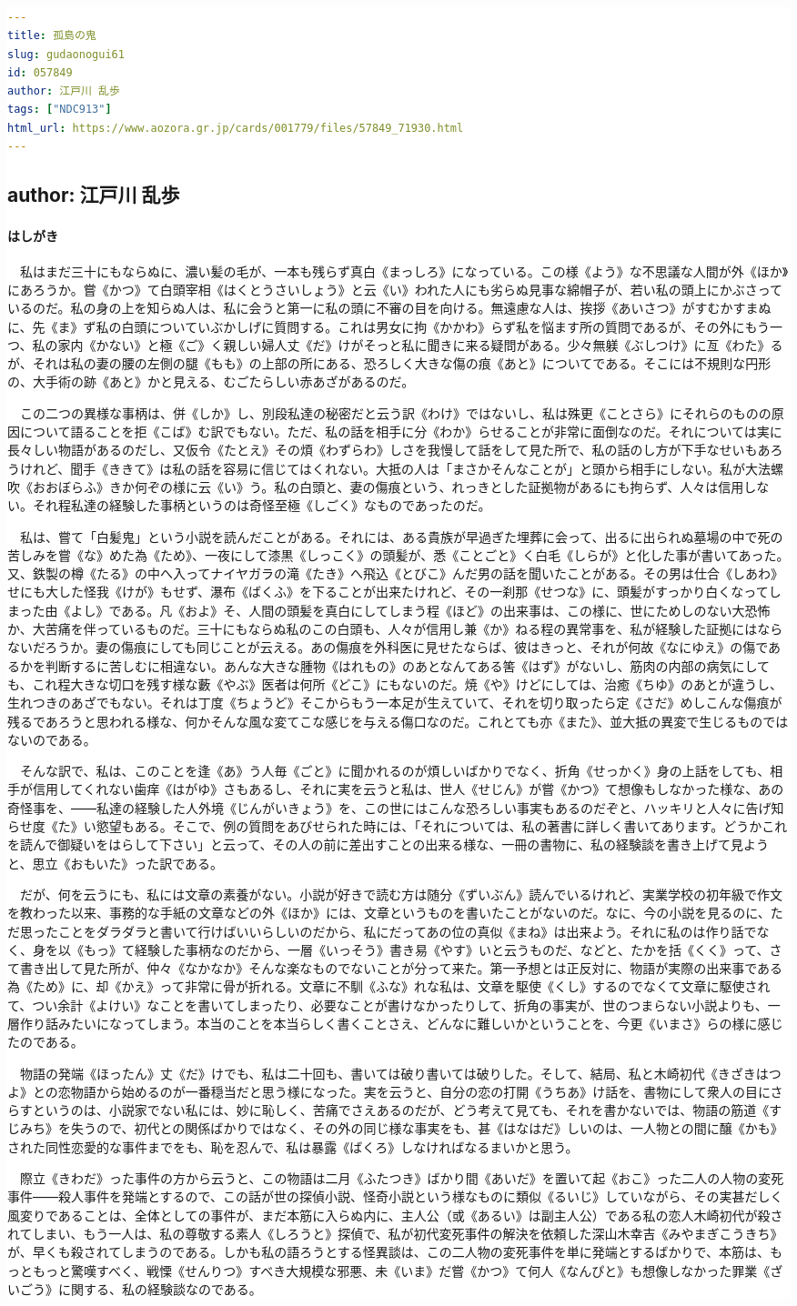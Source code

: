 ```yaml
---
title: 孤島の鬼
slug: gudaonogui61
id: 057849
author: 江戸川 乱歩
tags: ["NDC913"]
html_url: https://www.aozora.gr.jp/cards/001779/files/57849_71930.html
---
```


## author: 江戸川 乱歩

#### はしがき




　私はまだ三十にもならぬに、濃い髪の毛が、一本も残らず真白《まっしろ》になっている。この様《よう》な不思議な人間が外《ほか》にあろうか。嘗《かつ》て白頭宰相《はくとうさいしょう》と云《い》われた人にも劣らぬ見事な綿帽子が、若い私の頭上にかぶさっているのだ。私の身の上を知らぬ人は、私に会うと第一に私の頭に不審の目を向ける。無遠慮な人は、挨拶《あいさつ》がすむかすまぬに、先《ま》ず私の白頭についていぶかしげに質問する。これは男女に拘《かかわ》らず私を悩ます所の質問であるが、その外にもう一つ、私の家内《かない》と極《ご》く親しい婦人丈《だ》けがそっと私に聞きに来る疑問がある。少々無躾《ぶしつけ》に亙《わた》るが、それは私の妻の腰の左側の腿《もも》の上部の所にある、恐ろしく大きな傷の痕《あと》についてである。そこには不規則な円形の、大手術の跡《あと》かと見える、むごたらしい赤あざがあるのだ。

　この二つの異様な事柄は、併《しか》し、別段私達の秘密だと云う訳《わけ》ではないし、私は殊更《ことさら》にそれらのものの原因について語ることを拒《こば》む訳でもない。ただ、私の話を相手に分《わか》らせることが非常に面倒なのだ。それについては実に長々しい物語があるのだし、又仮令《たとえ》その煩《わずらわ》しさを我慢して話をして見た所で、私の話のし方が下手なせいもあろうけれど、聞手《ききて》は私の話を容易に信じてはくれない。大抵の人は「まさかそんなことが」と頭から相手にしない。私が大法螺吹《おおぼらふ》きか何ぞの様に云《い》う。私の白頭と、妻の傷痕という、れっきとした証拠物があるにも拘らず、人々は信用しない。それ程私達の経験した事柄というのは奇怪至極《しごく》なものであったのだ。

　私は、嘗て「白髪鬼」という小説を読んだことがある。それには、ある貴族が早過ぎた埋葬に会って、出るに出られぬ墓場の中で死の苦しみを嘗《な》めた為《ため》、一夜にして漆黒《しっこく》の頭髪が、悉《ことごと》く白毛《しらが》と化した事が書いてあった。又、鉄製の樽《たる》の中へ入ってナイヤガラの滝《たき》へ飛込《とびこ》んだ男の話を聞いたことがある。その男は仕合《しあわ》せにも大した怪我《けが》もせず、瀑布《ばくふ》を下ることが出来たけれど、その一刹那《せつな》に、頭髪がすっかり白くなってしまった由《よし》である。凡《およ》そ、人間の頭髪を真白にしてしまう程《ほど》の出来事は、この様に、世にためしのない大恐怖か、大苦痛を伴っているものだ。三十にもならぬ私のこの白頭も、人々が信用し兼《か》ねる程の異常事を、私が経験した証拠にはならないだろうか。妻の傷痕にしても同じことが云える。あの傷痕を外科医に見せたならば、彼はきっと、それが何故《なにゆえ》の傷であるかを判断するに苦しむに相違ない。あんな大きな腫物《はれもの》のあとなんてある筈《はず》がないし、筋肉の内部の病気にしても、これ程大きな切口を残す様な藪《やぶ》医者は何所《どこ》にもないのだ。焼《や》けどにしては、治癒《ちゆ》のあとが違うし、生れつきのあざでもない。それは丁度《ちょうど》そこからもう一本足が生えていて、それを切り取ったら定《さだ》めしこんな傷痕が残るであろうと思われる様な、何かそんな風な変てこな感じを与える傷口なのだ。これとても亦《また》、並大抵の異変で生じるものではないのである。

　そんな訳で、私は、このことを逢《あ》う人毎《ごと》に聞かれるのが煩しいばかりでなく、折角《せっかく》身の上話をしても、相手が信用してくれない歯痒《はがゆ》さもあるし、それに実を云うと私は、世人《せじん》が嘗《かつ》て想像もしなかった様な、あの奇怪事を、――私達の経験した人外境《じんがいきょう》を、この世にはこんな恐ろしい事実もあるのだぞと、ハッキリと人々に告げ知らせ度《た》い慾望もある。そこで、例の質問をあびせられた時には、「それについては、私の著書に詳しく書いてあります。どうかこれを読んで御疑いをはらして下さい」と云って、その人の前に差出すことの出来る様な、一冊の書物に、私の経験談を書き上げて見ようと、思立《おもいた》った訳である。

　だが、何を云うにも、私には文章の素養がない。小説が好きで読む方は随分《ずいぶん》読んでいるけれど、実業学校の初年級で作文を教わった以来、事務的な手紙の文章などの外《ほか》には、文章というものを書いたことがないのだ。なに、今の小説を見るのに、ただ思ったことをダラダラと書いて行けばいいらしいのだから、私にだってあの位の真似《まね》は出来よう。それに私のは作り話でなく、身を以《もっ》て経験した事柄なのだから、一層《いっそう》書き易《やす》いと云うものだ、などと、たかを括《くく》って、さて書き出して見た所が、仲々《なかなか》そんな楽なものでないことが分って来た。第一予想とは正反対に、物語が実際の出来事である為《ため》に、却《かえ》って非常に骨が折れる。文章に不馴《ふな》れな私は、文章を駆使《くし》するのでなくて文章に駆使されて、つい余計《よけい》なことを書いてしまったり、必要なことが書けなかったりして、折角の事実が、世のつまらない小説よりも、一層作り話みたいになってしまう。本当のことを本当らしく書くことさえ、どんなに難しいかということを、今更《いまさ》らの様に感じたのである。

　物語の発端《ほったん》丈《だ》けでも、私は二十回も、書いては破り書いては破りした。そして、結局、私と木崎初代《きざきはつよ》との恋物語から始めるのが一番穏当だと思う様になった。実を云うと、自分の恋の打開《うちあ》け話を、書物にして衆人の目にさらすというのは、小説家でない私には、妙に恥しく、苦痛でさえあるのだが、どう考えて見ても、それを書かないでは、物語の筋道《すじみち》を失うので、初代との関係ばかりではなく、その外の同じ様な事実をも、甚《はなはだ》しいのは、一人物との間に醸《かも》された同性恋愛的な事件までをも、恥を忍んで、私は暴露《ばくろ》しなければなるまいかと思う。

　際立《きわだ》った事件の方から云うと、この物語は二月《ふたつき》ばかり間《あいだ》を置いて起《おこ》った二人の人物の変死事件――殺人事件を発端とするので、この話が世の探偵小説、怪奇小説という様なものに類似《るいじ》していながら、その実甚だしく風変りであることは、全体としての事件が、まだ本筋に入らぬ内に、主人公（或《あるい》は副主人公）である私の恋人木崎初代が殺されてしまい、もう一人は、私の尊敬する素人《しろうと》探偵で、私が初代変死事件の解決を依頼した深山木幸吉《みやまぎこうきち》が、早くも殺されてしまうのである。しかも私の語ろうとする怪異談は、この二人物の変死事件を単に発端とするばかりで、本筋は、もっともっと驚嘆すべく、戦慄《せんりつ》すべき大規模な邪悪、未《いま》だ嘗《かつ》て何人《なんぴと》も想像しなかった罪業《ざいごう》に関する、私の経験談なのである。
